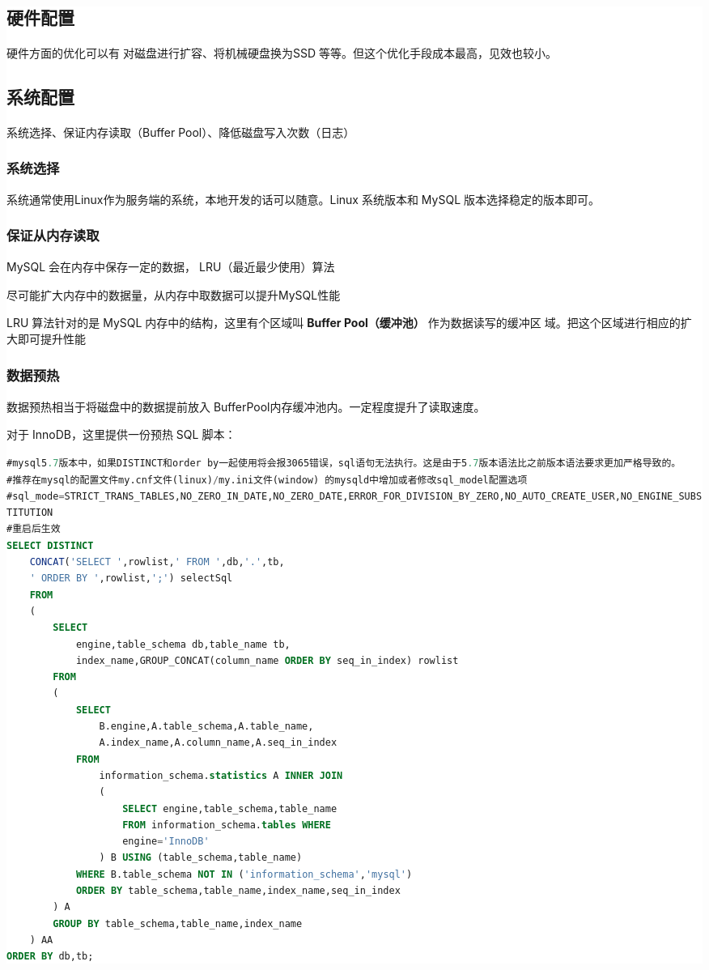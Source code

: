 ## 硬件配置

硬件方面的优化可以有 对磁盘进行扩容、将机械硬盘换为SSD 等等。但这个优化手段成本最高，见效也较小。

## 系统配置

系统选择、保证内存读取（Buffer Pool）、降低磁盘写入次数（日志）

### 系统选择

系统通常使用Linux作为服务端的系统，本地开发的话可以随意。Linux 系统版本和 MySQL 版本选择稳定的版本即可。

### 保证从内存读取

MySQL 会在内存中保存一定的数据， LRU（最近最少使用）算法

尽可能扩大内存中的数据量，从内存中取数据可以提升MySQL性能

LRU 算法针对的是 MySQL 内存中的结构，这里有个区域叫 **Buffer Pool（缓冲池）** 作为数据读写的缓冲区
域。把这个区域进行相应的扩大即可提升性能

### 数据预热

数据预热相当于将磁盘中的数据提前放入 BufferPool内存缓冲池内。一定程度提升了读取速度。

对于 InnoDB，这里提供一份预热 SQL 脚本：

```sql
#mysql5.7版本中，如果DISTINCT和order by一起使用将会报3065错误，sql语句无法执行。这是由于5.7版本语法比之前版本语法要求更加严格导致的。
#推荐在mysql的配置文件my.cnf文件(linux)/my.ini文件(window) 的mysqld中增加或者修改sql_model配置选项
#sql_mode=STRICT_TRANS_TABLES,NO_ZERO_IN_DATE,NO_ZERO_DATE,ERROR_FOR_DIVISION_BY_ZERO,NO_AUTO_CREATE_USER,NO_ENGINE_SUBSTITUTION
#重启后生效
SELECT DISTINCT
    CONCAT('SELECT ',rowlist,' FROM ',db,'.',tb,
    ' ORDER BY ',rowlist,';') selectSql
    FROM
    (
        SELECT
            engine,table_schema db,table_name tb,
            index_name,GROUP_CONCAT(column_name ORDER BY seq_in_index) rowlist
        FROM
        (
            SELECT
                B.engine,A.table_schema,A.table_name,
                A.index_name,A.column_name,A.seq_in_index
            FROM
                information_schema.statistics A INNER JOIN
                (
                    SELECT engine,table_schema,table_name
                    FROM information_schema.tables WHERE
                    engine='InnoDB'
                ) B USING (table_schema,table_name)
            WHERE B.table_schema NOT IN ('information_schema','mysql')
            ORDER BY table_schema,table_name,index_name,seq_in_index
        ) A
        GROUP BY table_schema,table_name,index_name
    ) AA 
ORDER BY db,tb;
```
